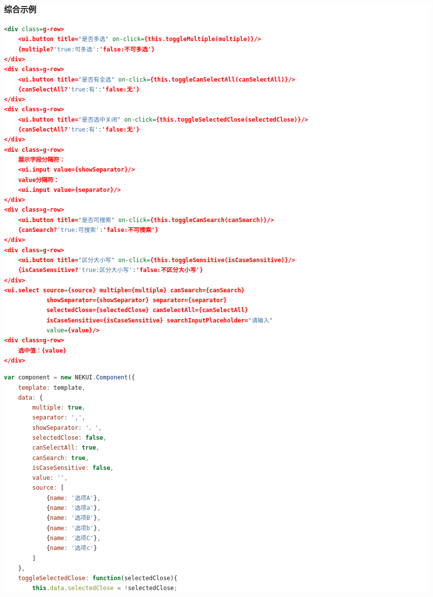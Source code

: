 
### 综合示例


<div class="m-example"></div>

```xml
<div class=g-row>
    <ui.button title="是否多选" on-click={this.toggleMultiple(multiple)}/>
    {multiple?'true:可多选':'false:不可多选'}
</div>
<div class=g-row>
    <ui.button title="是否有全选" on-click={this.toggleCanSelectAll(canSelectAll)}/>
    {canSelectAll?'true:有':'false:无'}
</div>
<div class=g-row>
    <ui.button title="是否选中关闭" on-click={this.toggleSelectedClose(selectedClose)}/>
    {canSelectAll?'true:有':'false:无'}
</div>
<div class=g-row>
    展示字段分隔符：
    <ui.input value={showSeparator}/>
    value分隔符：
    <ui.input value={separator}/>
</div>
<div class=g-row>
    <ui.button title="是否可搜索" on-click={this.toggleCanSearch(canSearch)}/>
    {canSearch?'true:可搜索':'false:不可搜索'}
</div>
<div class=g-row>
    <ui.button title="区分大小写" on-click={this.toggleSensitive(isCaseSensitive)}/>
    {isCaseSensitive?'true:区分大小写':'false:不区分大小写'}
</div>
<ui.select source={source} multiple={multiple} canSearch={canSearch}
            showSeparator={showSeparator} separator={separator}
            selectedClose={selectedClose} canSelectAll={canSelectAll}
            isCaseSensitive={isCaseSensitive} searchInputPlaceholder="请输入"
            value={value}/>
<div class=g-row>
    选中值：{value}
</div>
```

```javascript
var component = new NEKUI.Component({
    template: template,
    data: {
        multiple: true,
        separator: ',',
        showSeparator: '、',
        selectedClose: false,
        canSelectAll: true,
        canSearch: true,
        isCaseSensitive: false,
        value: '',
        source: [
            {name: '选项A'},
            {name: '选项a'},
            {name: '选项B'},
            {name: '选项b'},
            {name: '选项C'},
            {name: '选项c'}
        ]
    },
    toggleSelectedClose: function(selectedClose){
        this.data.selectedClose = !selectedClose;
```